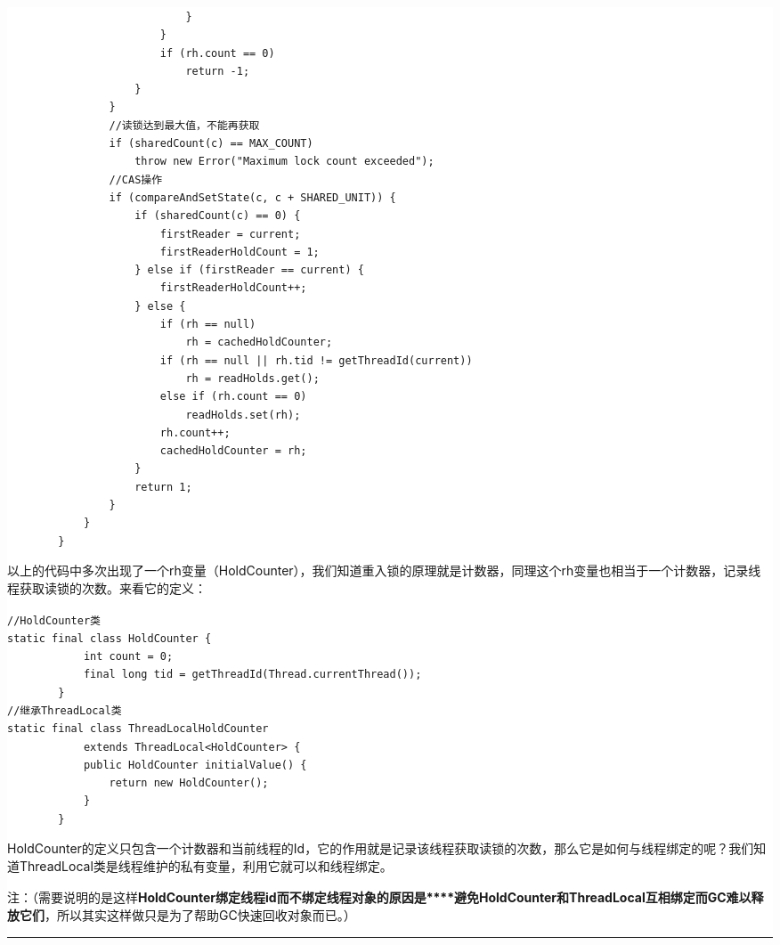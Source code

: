 ```
                            }
                        }
                        if (rh.count == 0)
                            return -1;
                    }
                }
                //读锁达到最大值，不能再获取
                if (sharedCount(c) == MAX_COUNT)
                    throw new Error("Maximum lock count exceeded");
                //CAS操作
                if (compareAndSetState(c, c + SHARED_UNIT)) {
                    if (sharedCount(c) == 0) {
                        firstReader = current;
                        firstReaderHoldCount = 1;
                    } else if (firstReader == current) {
                        firstReaderHoldCount++;
                    } else {
                        if (rh == null)
                            rh = cachedHoldCounter;
                        if (rh == null || rh.tid != getThreadId(current))
                            rh = readHolds.get();
                        else if (rh.count == 0)
                            readHolds.set(rh);
                        rh.count++;
                        cachedHoldCounter = rh; 
                    }
                    return 1;
                }
            }
        }
```
以上的代码中多次出现了一个rh变量（HoldCounter），我们知道重入锁的原理就是计数器，同理这个rh变量也相当于一个计数器，记录线程获取读锁的次数。来看它的定义：

```
//HoldCounter类
static final class HoldCounter {
            int count = 0;
            final long tid = getThreadId(Thread.currentThread());
        }
//继承ThreadLocal类        
static final class ThreadLocalHoldCounter
            extends ThreadLocal<HoldCounter> {
            public HoldCounter initialValue() {
                return new HoldCounter();
            }
        }
```
HoldCounter的定义只包含一个计数器和当前线程的Id，它的作用就是记录该线程获取读锁的次数，那么它是如何与线程绑定的呢？我们知道ThreadLocal类是线程维护的私有变量，利用它就可以和线程绑定。  

注：（需要说明的是这样**HoldCounter绑定线程id而不绑定线程对象的原因是****避免HoldCounter和ThreadLocal互相绑定而GC难以释放它们**，所以其实这样做只是为了帮助GC快速回收对象而已。）

---